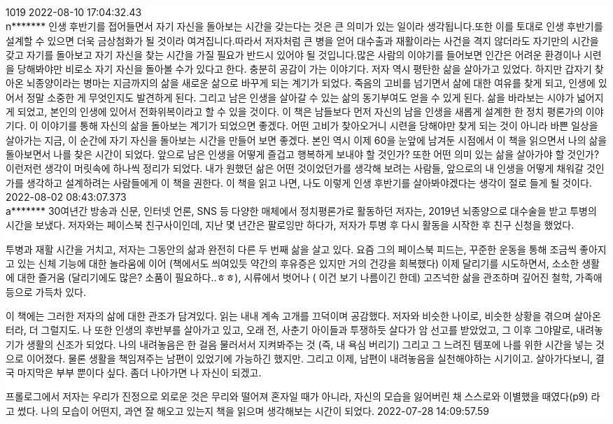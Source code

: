 
 1019
 2022-08-10 17:04:32.43 <br/>  n******* 인생 후반기를 접어들면서 자기 자신을 돌아보는 시간을 갖는다는 것은 큰 의미가 있는 일이라 생각됩니다.또한 이를 토대로 인생 후반기를 설계할 수 있으면 더욱 금상첨화가 될 것이라 여겨집니다.따라서 저자처럼 큰 병을 얻어 대수출과 재활이라는 사건을 격지 않더라도 자기만의 시간을 갖고 자기를 돌아보고 자기 자신을 찾는 시간을 가질 필요가 반드시 있어야 될 것입니다.많은 사람의 이야기를 들어보면 인간은 어려운 환경이나 시련을 당해봐야만 비로소 자기 자신을 돌아볼 수가 있다고 한다. 충분히 공감이 가는 이야기다. 저자 역시 평탄한 삶을 살아가고 있었다. 하지만 갑자기 찾아온 뇌종양이라는 병마는 지금까지의 삶을 새로운 삶으로 바꾸게 되는 계기가 되었다. 죽음의 고비를 넘기면서 삶에 대한 여유를 찾게 되고, 인생에 있어서 정말 소중한 게 무엇인지도 발견하게 된다. 그리고 남은 인생을 살아갈 수 있는 삶의 동기부여도 얻을 수 있게 된다. 삶을 바라보는 시야가 넓어지게 되었고, 본인의 인생에 있어서 전화위복이라고 할 수 있을 것이다. 이 책은 남들보다 먼저 자신의 남을 인생을 새롭게 설계한 한 정치 평론가의 이야기다. 이 이야기를 통해 자신의 삶을 돌아보는 계기가 되었으면 좋겠다. 어떤 고비가 찾아오거니 시련을 당해야만 찾게 되는 것이 아니라 바쁜 일상을 살아가는 지금, 이 순간에 자기 자신을 돌아보는 시간을 만들어 보면 좋겠다.  본인 역시 이제 60을 눈앞에 남겨둔 시점에서 이 책을 읽으면서 나의 삶을 돌아보면서 나를 찾은 시간이 되었다. 앞으로 남은 인생을 어떻게 즐겁고 행복하게 보내야 할 것인가? 또한 어떤 의미 있는 삶을 살아가야 할 것인가? 이런저런 생각이 머릿속에 하나씩 정리가 되었다. 내가 원했던 삶은 어떤 것이었던가를 생각해 보려는 사람들, 앞으로의 내 인생을 어떻게 채워갈 것인가를 생각하고 설계하려는 사람들에게 이 책을 권한다. 이 책을 읽고 나면, 나도 이렇게 인생 후반기를 살아봐야겠다는 생각이 절로 들게 될 것이다. 2022-08-02 08:43:07.373 <br/>  a******* 30여년간 방송과 신문, 인터넷 언론, SNS 등 다양한 매체에서 정치평론가로 활동하던 저자는, 2019년 뇌종양으로  대수술을 받고 투병의 시간을 보냈다. 저자와는 페이스북 친구사이인데, 지난 몇 년간은 팔로잉만 하다가, 저자가 투병 후 다시 활동을 시작한 후 친구 신청을  했었다.

투병과 재활 시간을 거치고, 저자는 그동안의 삶과 완전히 다른 두 번째 삶을 살고 있다. 요즘 그의 페이스북 피드는, 꾸준한 운동을 통해  조금씩 좋아지고 있는 신체 기능에 대한 놀라움에 이어 (책에서도 씌여있듯 약간의 후유증은 있지만 거의 건강을 회복했다) 이제 달리기를 시도하면서, 소소한 생활에 대한 즐거움 (달리기에도 많은? 소품이 필요하다..ㅎㅎ), 시류에서 벗어나 ( 이건 보기 나름이긴 한데) 고즈넉한 삶을 관조하며 깊어진 철학, 가족애 등으로 가득차 있다.

이 책에는 그러한 저자의 삶에 대한 관조가 담겨있다. 읽는 내내 계속 고개를 끄덕이며 공감했다.
저자와 비슷한 나이로, 비슷한 상황을 겪으며 살아온 터라, 더 그럴지도.
나 또한 인생의 후반부를 살아가고 있고, 오래 전, 사춘기 아이들과 투쟁하듯 살다가 암 선고를 받았었고, 그 이후 그야말로, 내려놓기가 생활의 신조가 되었다. 나의 내려놓음은  한 걸음 물러서서 지켜봐주는 것 (즉, 내 욕심 버리기) 그리고 그 느려진 템포에 나를 위한 시간을 넣는 것으로 이어졌다. 물론 생활을 책임져주는 남편이 있었기에 가능하긴 했지만. 그리고 이제, 남편이 내려놓음을 실천해야하는 시기이고. 살아가다보니, 결국 마지막은 부부 뿐이다 싶다.  좀더 나아가면 나 자신이 되겠고. 

프롤로그에서 저자는 우리가 진정으로 외로운 것은 무리와 떨어져 혼자일 때가 아니라, 자신의 모습을 잃어버린 채 스스로와 이별했을 때였다(p9) 라고 썼다. 나의 모습이 어떤지, 과연 잘 해오고 있는지 책을 읽으며 생각해보는 시간이 되었다. 2022-07-28 14:09:57.59 <br/>